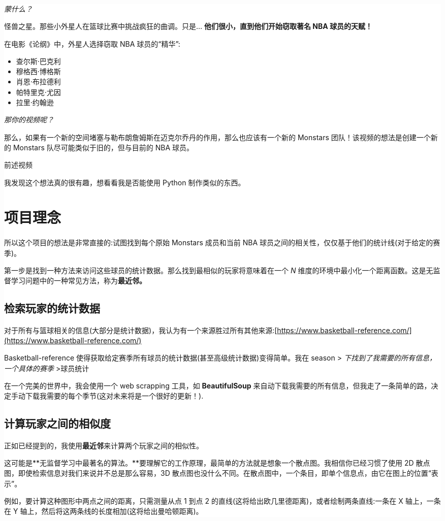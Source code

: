 *蒙什么？*

怪兽之星。那些小外星人在篮球比赛中挑战疯狂的曲调。只是… **他们很小，直到他们开始窃取著名 NBA 球员的天赋！**

在电影《论纲》中，外星人选择窃取 NBA 球员的“精华”:

*   查尔斯·巴克利
*   穆格西·博格斯
*   肖恩·布拉德利
*   帕特里克·尤因
*   拉里·约翰逊

*那你的视频呢？*

那么，如果有一个新的空间堵塞与勒布朗詹姆斯在迈克尔乔丹的作用，那么也应该有一个新的 Monstars 团队！该视频的想法是创建一个新的 Monstars 队尽可能类似于旧的，但与目前的 NBA 球员。

前述视频

我发现这个想法真的很有趣，想看看我是否能使用 Python 制作类似的东西。

# 项目理念

所以这个项目的想法是非常直接的:试图找到每个原始 Monstars 成员和当前 NBA 球员之间的相关性，仅仅基于他们的统计线(对于给定的赛季)。

第一步是找到一种方法来访问这些球员的统计数据。那么找到最相似的玩家将意味着在一个 *N* 维度的环境中最小化一个距离函数。这是无监督学习问题中的一种常见方法，称为**最近邻。**

## 检索玩家的统计数据

对于所有与篮球相关的信息(大部分是统计数据)，我认为有一个来源胜过所有其他来源:[https://www.basketball-reference.com/](https://www.basketball-reference.com/)

Basketball-reference 使得获取给定赛季所有球员的统计数据(甚至高级统计数据)变得简单。我在 season > *下找到了我需要的所有信息，一个具体的赛季* >球员统计

在一个完美的世界中，我会使用一个 web scrapping 工具，如 **BeautifulSoup** 来自动下载我需要的所有信息，但我走了一条简单的路，决定手动下载我需要的每个季节(这对未来将是一个很好的更新！).

## 计算玩家之间的相似度

正如已经提到的，我使用**最近邻**来计算两个玩家之间的相似性。

这可能是**无监督学习中最著名的算法。**要理解它的工作原理，最简单的方法就是想象一个散点图。我相信你已经习惯了使用 2D 散点图，即使检索信息对我们来说并不总是那么容易，3D 散点图也没什么不同。在散点图中，一个条目，即单个信息点，由它在图上的位置“表示”。

例如，要计算这种图形中两点之间的距离，只需测量从点 1 到点 2 的直线(这将给出欧几里德距离)，或者绘制两条直线:一条在 X 轴上，一条在 Y 轴上，然后将这两条线的长度相加(这将给出曼哈顿距离)。

